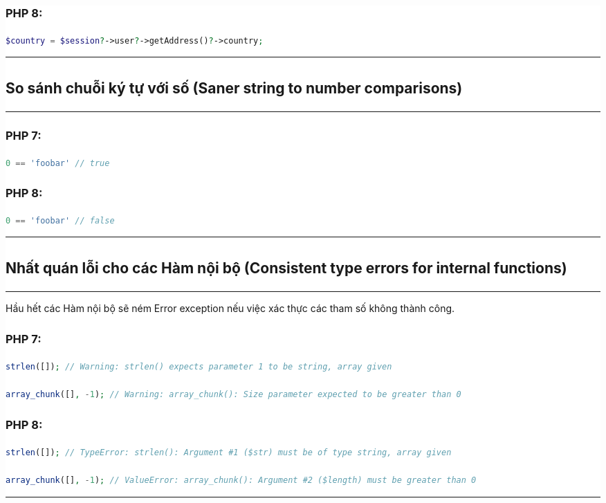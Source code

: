 ### PHP 8:
```php
$country = $session?->user?->getAddress()?->country;
```

***

## So sánh chuỗi ký tự với số (Saner string to number comparisons)

***

### PHP 7:
```php
0 == 'foobar' // true
```

### PHP 8:
```php
0 == 'foobar' // false
```

***

## Nhất quán lỗi cho các Hàm nội bộ (Consistent type errors for internal functions)

***

Hầu hết các Hàm nội bộ sẽ ném Error exception nếu việc xác thực các tham số không thành công.

### PHP 7:
```php
strlen([]); // Warning: strlen() expects parameter 1 to be string, array given

array_chunk([], -1); // Warning: array_chunk(): Size parameter expected to be greater than 0
```

### PHP 8:
```php
strlen([]); // TypeError: strlen(): Argument #1 ($str) must be of type string, array given

array_chunk([], -1); // ValueError: array_chunk(): Argument #2 ($length) must be greater than 0
```

***
